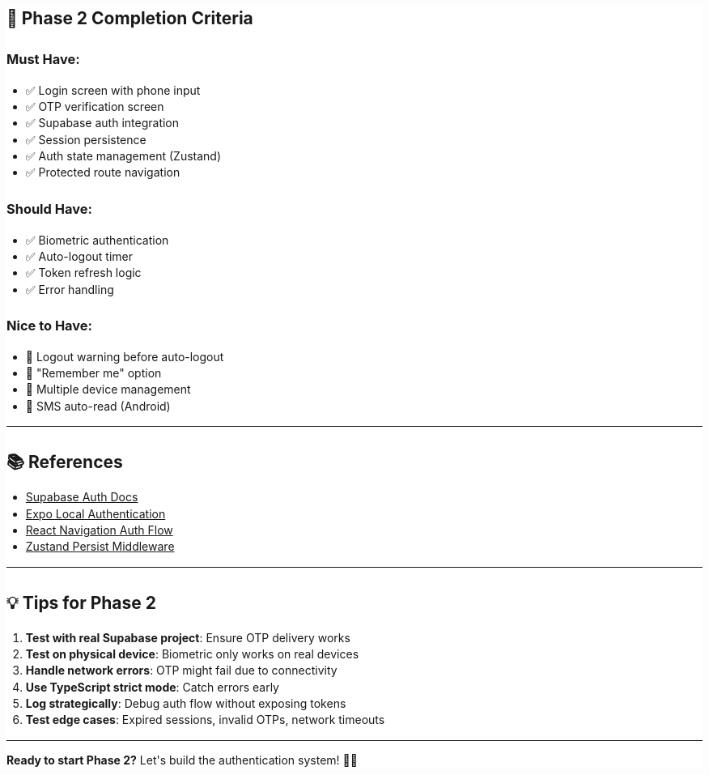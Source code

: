 
## 🚀 Phase 2 Completion Criteria

### Must Have:
- ✅ Login screen with phone input
- ✅ OTP verification screen
- ✅ Supabase auth integration
- ✅ Session persistence
- ✅ Auth state management (Zustand)
- ✅ Protected route navigation

### Should Have:
- ✅ Biometric authentication
- ✅ Auto-logout timer
- ✅ Token refresh logic
- ✅ Error handling

### Nice to Have:
- 🎯 Logout warning before auto-logout
- 🎯 "Remember me" option
- 🎯 Multiple device management
- 🎯 SMS auto-read (Android)

---

## 📚 References

- [Supabase Auth Docs](https://supabase.io/docs/guides/auth)
- [Expo Local Authentication](https://docs.expo.dev/versions/latest/sdk/local-authentication/)
- [React Navigation Auth Flow](https://reactnavigation.org/docs/auth-flow)
- [Zustand Persist Middleware](https://docs.pmnd.rs/zustand/integrations/persisting-store-data)

---

## 💡 Tips for Phase 2

1. **Test with real Supabase project**: Ensure OTP delivery works
2. **Test on physical device**: Biometric only works on real devices
3. **Handle network errors**: OTP might fail due to connectivity
4. **Use TypeScript strict mode**: Catch errors early
5. **Log strategically**: Debug auth flow without exposing tokens
6. **Test edge cases**: Expired sessions, invalid OTPs, network timeouts

---

**Ready to start Phase 2?** Let's build the authentication system! 🔐🚀